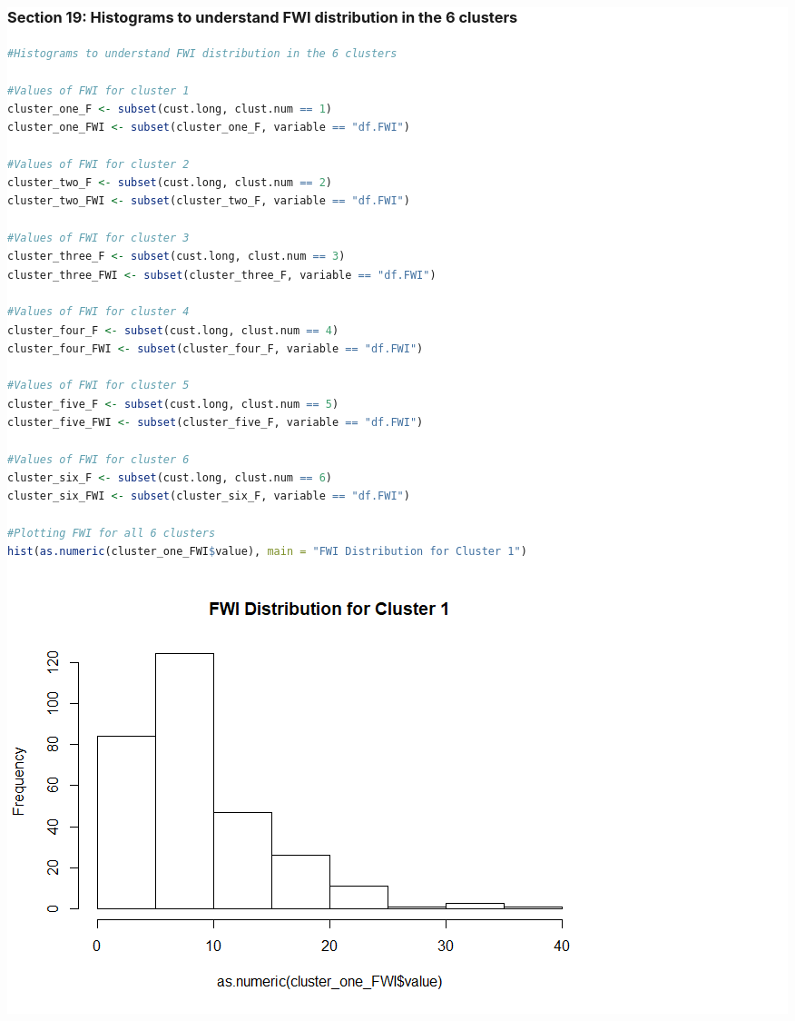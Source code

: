 ### Section 19: Histograms to understand FWI distribution in the 6 clusters


```r
#Histograms to understand FWI distribution in the 6 clusters

#Values of FWI for cluster 1
cluster_one_F <- subset(cust.long, clust.num == 1)
cluster_one_FWI <- subset(cluster_one_F, variable == "df.FWI")

#Values of FWI for cluster 2
cluster_two_F <- subset(cust.long, clust.num == 2)
cluster_two_FWI <- subset(cluster_two_F, variable == "df.FWI")

#Values of FWI for cluster 3
cluster_three_F <- subset(cust.long, clust.num == 3)
cluster_three_FWI <- subset(cluster_three_F, variable == "df.FWI")

#Values of FWI for cluster 4
cluster_four_F <- subset(cust.long, clust.num == 4)
cluster_four_FWI <- subset(cluster_four_F, variable == "df.FWI")

#Values of FWI for cluster 5
cluster_five_F <- subset(cust.long, clust.num == 5)
cluster_five_FWI <- subset(cluster_five_F, variable == "df.FWI")

#Values of FWI for cluster 6 
cluster_six_F <- subset(cust.long, clust.num == 6)
cluster_six_FWI <- subset(cluster_six_F, variable == "df.FWI")

#Plotting FWI for all 6 clusters
hist(as.numeric(cluster_one_FWI$value), main = "FWI Distribution for Cluster 1")
```

![](complete-code-with-plots_files/figure-html/unnamed-chunk-19-1.png)
